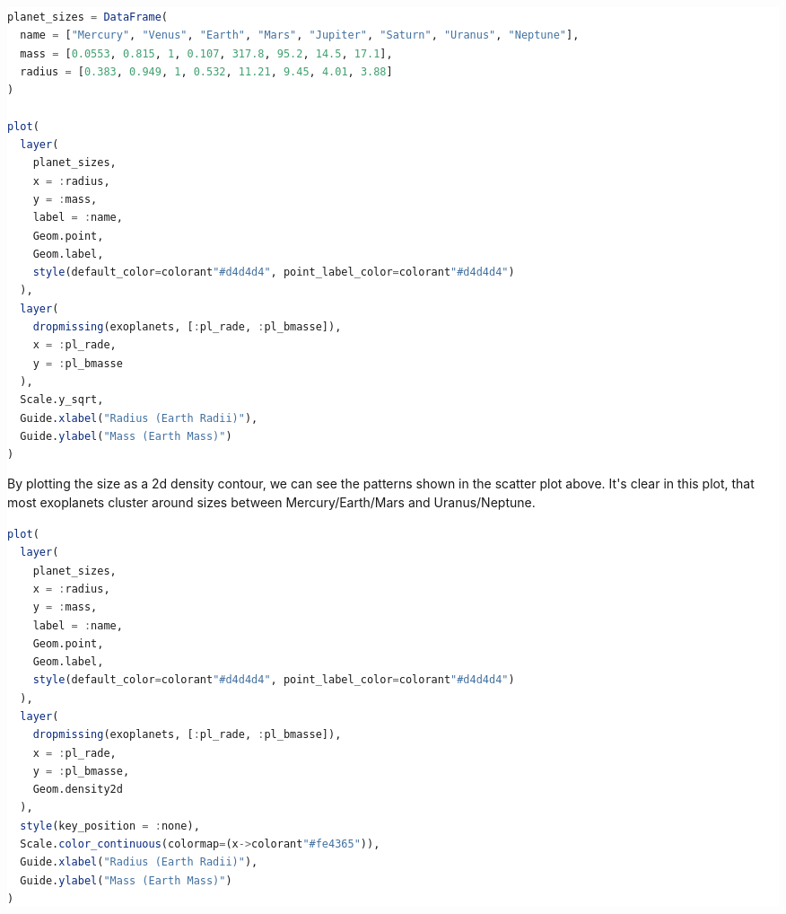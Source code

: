 <object data="mass-radius-scatter.svg" type="image/svg+xml">
  <param name="url" value="mass-radius-scatter.svg">
</object>

```julia
planet_sizes = DataFrame(
  name = ["Mercury", "Venus", "Earth", "Mars", "Jupiter", "Saturn", "Uranus", "Neptune"],
  mass = [0.0553, 0.815, 1, 0.107, 317.8, 95.2, 14.5, 17.1],
  radius = [0.383, 0.949, 1, 0.532, 11.21, 9.45, 4.01, 3.88]
)

plot(
  layer(
    planet_sizes,
    x = :radius,
    y = :mass,
    label = :name,
    Geom.point,
    Geom.label,
    style(default_color=colorant"#d4d4d4", point_label_color=colorant"#d4d4d4")
  ),
  layer(
    dropmissing(exoplanets, [:pl_rade, :pl_bmasse]),
    x = :pl_rade,
    y = :pl_bmasse
  ),
  Scale.y_sqrt,
  Guide.xlabel("Radius (Earth Radii)"),
  Guide.ylabel("Mass (Earth Mass)")
)
```

By plotting the size as a 2d density contour, we can see the patterns shown in the scatter plot above. It's clear in this plot, that most exoplanets cluster around sizes between Mercury/Earth/Mars and Uranus/Neptune.

<object data="mass-radius-density.svg" type="image/svg+xml">
  <param name="url" value="mass-radius-density.svg">
</object>

```julia
plot(
  layer(
    planet_sizes,
    x = :radius,
    y = :mass,
    label = :name,
    Geom.point,
    Geom.label,
    style(default_color=colorant"#d4d4d4", point_label_color=colorant"#d4d4d4")
  ),
  layer(
    dropmissing(exoplanets, [:pl_rade, :pl_bmasse]),
    x = :pl_rade,
    y = :pl_bmasse,
    Geom.density2d
  ),
  style(key_position = :none),
  Scale.color_continuous(colormap=(x->colorant"#fe4365")),
  Guide.xlabel("Radius (Earth Radii)"),
  Guide.ylabel("Mass (Earth Mass)")
)
```


[^1]: https://www.jpl.nasa.gov/news/news.php?feature=6991
[^2]: https://www.lsst.org/
[^3]: https://juliadata.github.io/DataFrames.jl/stable/man/getting_started.html#Examining-the-Data-1
[^4]: http://www.planetary.org/explore/space-topics/exoplanets/radial-velocity.html
[^5]: http://www.planetary.org/explore/space-topics/exoplanets/transit-photometry.html
[^6]: https://en.wikipedia.org/wiki/Galactic_coordinate_system
[^7]: https://en.wikipedia.org/wiki/Planetary_equilibrium_temperature
[^7]: https://en.wikipedia.org/wiki/Main_sequence
[^8]: https://en.wikipedia.org/wiki/Nuclear_fusion#Nuclear_fusion_in_stars